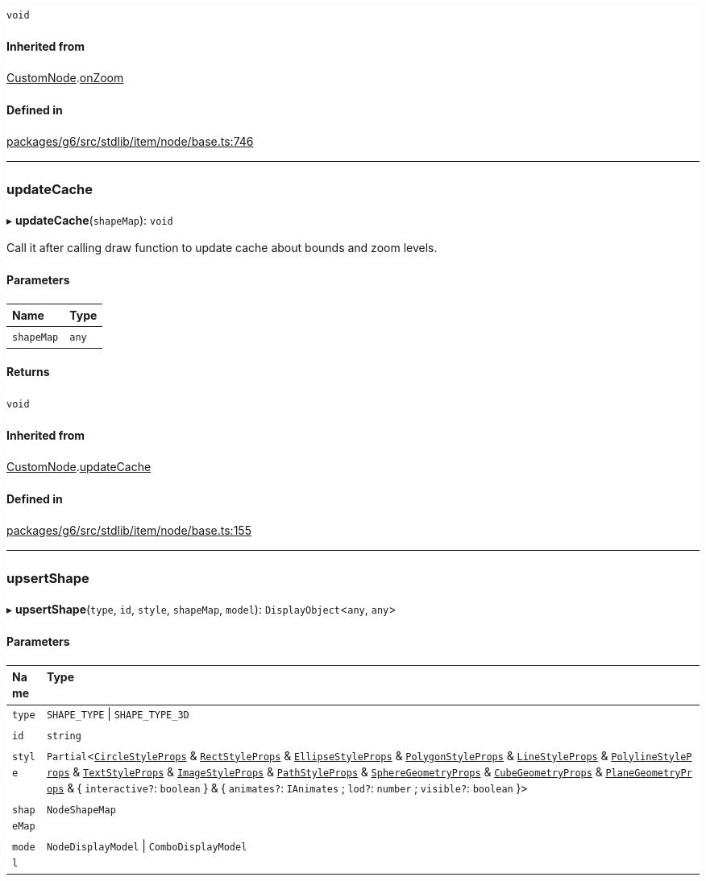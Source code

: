 `void`

#### Inherited from

[CustomNode](CustomNode.md).[onZoom](CustomNode.md#onzoom)

#### Defined in

[packages/g6/src/stdlib/item/node/base.ts:746](https://github.com/antvis/G6/blob/4b803837a5/packages/g6/src/stdlib/item/node/base.ts#L746)

___

### updateCache

▸ **updateCache**(`shapeMap`): `void`

Call it after calling draw function to update cache about bounds and zoom levels.

#### Parameters

| Name | Type |
| :------ | :------ |
| `shapeMap` | `any` |

#### Returns

`void`

#### Inherited from

[CustomNode](CustomNode.md).[updateCache](CustomNode.md#updatecache)

#### Defined in

[packages/g6/src/stdlib/item/node/base.ts:155](https://github.com/antvis/G6/blob/4b803837a5/packages/g6/src/stdlib/item/node/base.ts#L155)

___

### upsertShape

▸ **upsertShape**(`type`, `id`, `style`, `shapeMap`, `model`): `DisplayObject`<`any`, `any`\>

#### Parameters

| Name | Type |
| :------ | :------ |
| `type` | `SHAPE_TYPE` \| `SHAPE_TYPE_3D` |
| `id` | `string` |
| `style` | `Partial`<[`CircleStyleProps`](../../interfaces/item/CircleStyleProps.md) & [`RectStyleProps`](../../interfaces/item/RectStyleProps.md) & [`EllipseStyleProps`](../../interfaces/item/EllipseStyleProps.md) & [`PolygonStyleProps`](../../interfaces/item/PolygonStyleProps.md) & [`LineStyleProps`](../../interfaces/item/LineStyleProps.md) & [`PolylineStyleProps`](../../interfaces/item/PolylineStyleProps.md) & [`TextStyleProps`](../../interfaces/item/TextStyleProps.md) & [`ImageStyleProps`](../../interfaces/item/ImageStyleProps.md) & [`PathStyleProps`](../../interfaces/item/PathStyleProps.md) & [`SphereGeometryProps`](../../interfaces/item/SphereGeometryProps.md) & [`CubeGeometryProps`](../../interfaces/item/CubeGeometryProps.md) & [`PlaneGeometryProps`](../../interfaces/item/PlaneGeometryProps.md) & { `interactive?`: `boolean`  } & { `animates?`: `IAnimates` ; `lod?`: `number` ; `visible?`: `boolean`  }\> |
| `shapeMap` | `NodeShapeMap` |
| `model` | `NodeDisplayModel` \| `ComboDisplayModel` |
